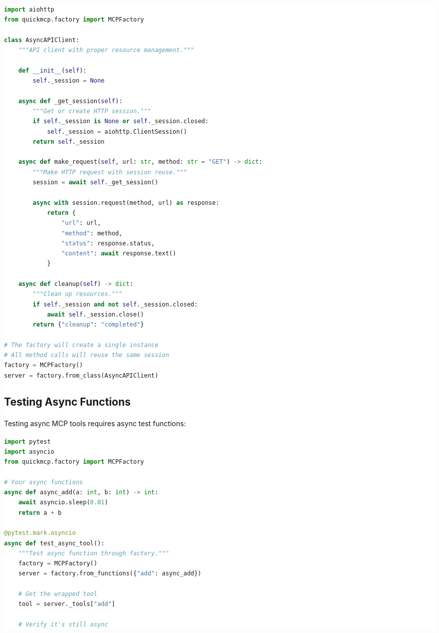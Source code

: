 ```python
import aiohttp
from quickmcp.factory import MCPFactory

class AsyncAPIClient:
    """API client with proper resource management."""
    
    def __init__(self):
        self._session = None
    
    async def _get_session(self):
        """Get or create HTTP session."""
        if self._session is None or self._session.closed:
            self._session = aiohttp.ClientSession()
        return self._session
    
    async def make_request(self, url: str, method: str = "GET") -> dict:
        """Make HTTP request with session reuse."""
        session = await self._get_session()
        
        async with session.request(method, url) as response:
            return {
                "url": url,
                "method": method,
                "status": response.status,
                "content": await response.text()
            }
    
    async def cleanup(self) -> dict:
        """Clean up resources."""
        if self._session and not self._session.closed:
            await self._session.close()
        return {"cleanup": "completed"}

# The factory will create a single instance
# All method calls will reuse the same session
factory = MCPFactory()
server = factory.from_class(AsyncAPIClient)
```

## Testing Async Functions

Testing async MCP tools requires async test functions:

```python
import pytest
import asyncio
from quickmcp.factory import MCPFactory

# Your async functions
async def async_add(a: int, b: int) -> int:
    await asyncio.sleep(0.01)
    return a + b

@pytest.mark.asyncio
async def test_async_tool():
    """Test async function through factory."""
    factory = MCPFactory()
    server = factory.from_functions({"add": async_add})
    
    # Get the wrapped tool
    tool = server._tools["add"]
    
    # Verify it's still async
```